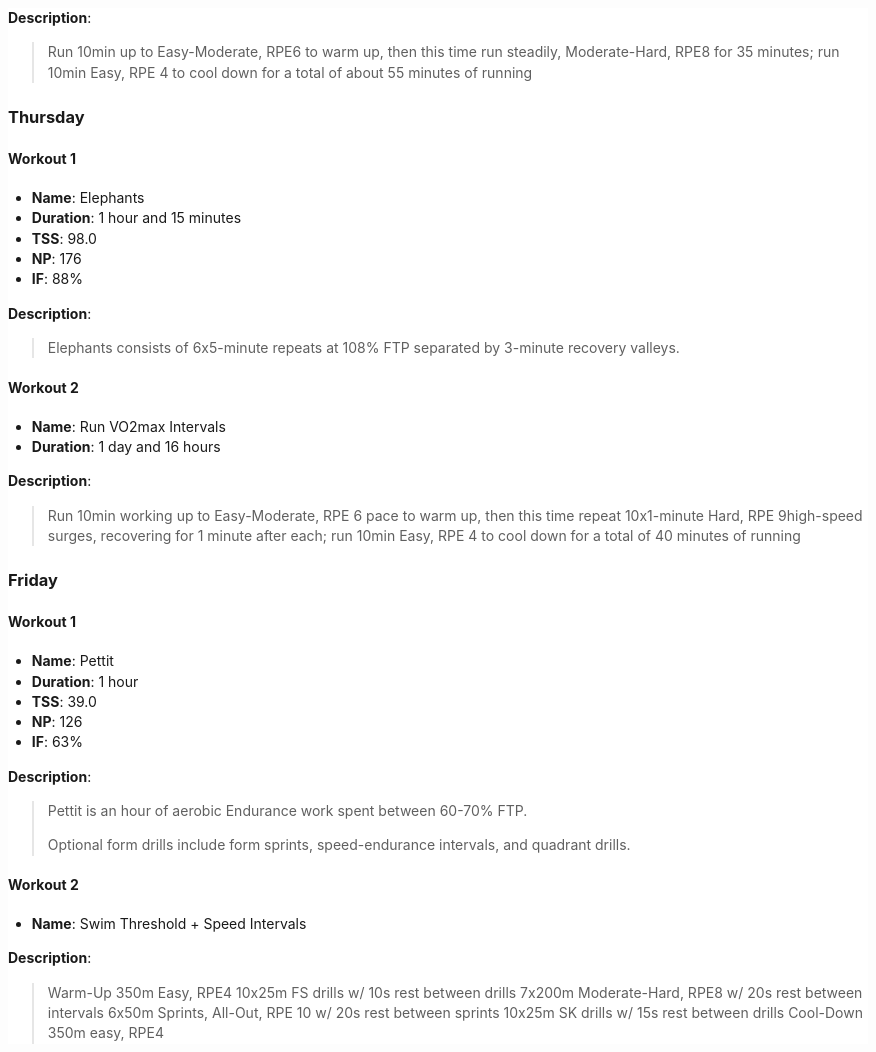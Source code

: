 
**Description**:

> Run 10min up to Easy-Moderate, RPE6 to warm up, then this time run steadily,
> Moderate-Hard, RPE8 for 35 minutes; run 10min Easy, RPE 4 to cool down for a
> total of about 55 minutes of running


### Thursday 

#### Workout 1
* **Name**: Elephants
* **Duration**: 1 hour and 15 minutes
* **TSS**: 98.0
* **NP**: 176
* **IF**: 88%

**Description**:

> Elephants consists of 6x5-minute repeats at 108% FTP separated by 3-minute
> recovery valleys.

#### Workout 2
* **Name**:  Run VO2max Intervals
* **Duration**: 1 day and 16 hours


**Description**:

> Run 10min working up to Easy-Moderate, RPE 6 pace to warm up, then this time
> repeat 10x1-minute Hard, RPE 9high-speed surges, recovering for 1 minute after
> each; run 10min Easy, RPE 4 to cool down for a total of 40 minutes of running


### Friday 

#### Workout 1
* **Name**: Pettit
* **Duration**: 1 hour
* **TSS**: 39.0
* **NP**: 126
* **IF**: 63%

**Description**:

> Pettit is an hour of aerobic Endurance work spent between 60-70% FTP.
> 
> Optional form drills include form sprints, speed-endurance intervals, and
> quadrant drills.

#### Workout 2
* **Name**: Swim Threshold + Speed Intervals


**Description**:

> Warm-Up 350m Easy, RPE4 10x25m FS drills w/ 10s rest between drills 7x200m
> Moderate-Hard, RPE8 w/ 20s rest between intervals 6x50m Sprints, All-Out, RPE
> 10 w/ 20s rest between sprints 10x25m SK drills w/ 15s rest between drills
> Cool-Down 350m easy, RPE4
